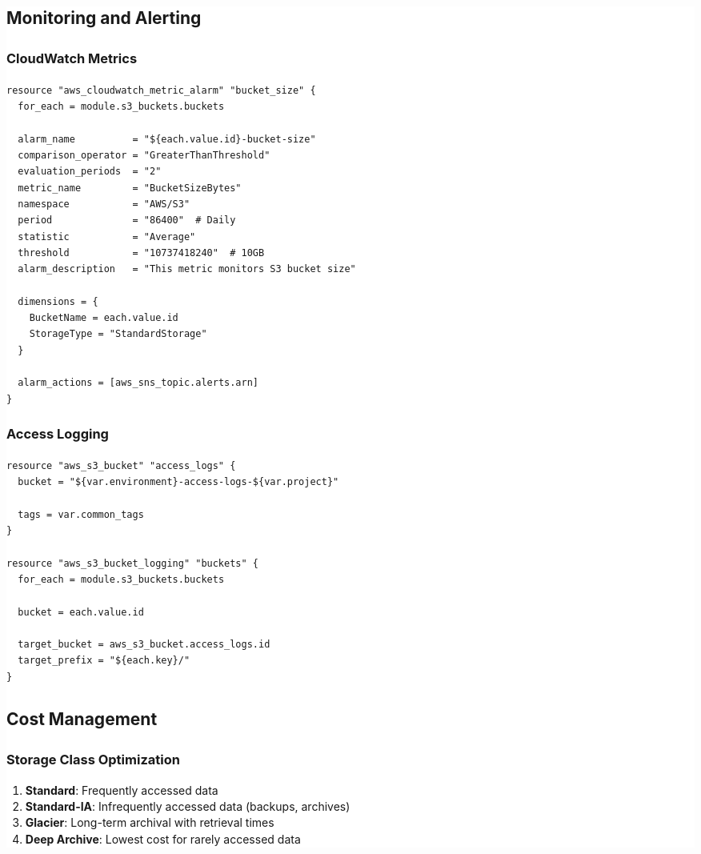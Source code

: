 ## Monitoring and Alerting

### CloudWatch Metrics

```hcl
resource "aws_cloudwatch_metric_alarm" "bucket_size" {
  for_each = module.s3_buckets.buckets

  alarm_name          = "${each.value.id}-bucket-size"
  comparison_operator = "GreaterThanThreshold"
  evaluation_periods  = "2"
  metric_name         = "BucketSizeBytes"
  namespace           = "AWS/S3"
  period              = "86400"  # Daily
  statistic           = "Average"
  threshold           = "10737418240"  # 10GB
  alarm_description   = "This metric monitors S3 bucket size"

  dimensions = {
    BucketName = each.value.id
    StorageType = "StandardStorage"
  }

  alarm_actions = [aws_sns_topic.alerts.arn]
}
```

### Access Logging

```hcl
resource "aws_s3_bucket" "access_logs" {
  bucket = "${var.environment}-access-logs-${var.project}"

  tags = var.common_tags
}

resource "aws_s3_bucket_logging" "buckets" {
  for_each = module.s3_buckets.buckets

  bucket = each.value.id

  target_bucket = aws_s3_bucket.access_logs.id
  target_prefix = "${each.key}/"
}
```

## Cost Management

### Storage Class Optimization

1. **Standard**: Frequently accessed data
2. **Standard-IA**: Infrequently accessed data (backups, archives)
3. **Glacier**: Long-term archival with retrieval times
4. **Deep Archive**: Lowest cost for rarely accessed data
